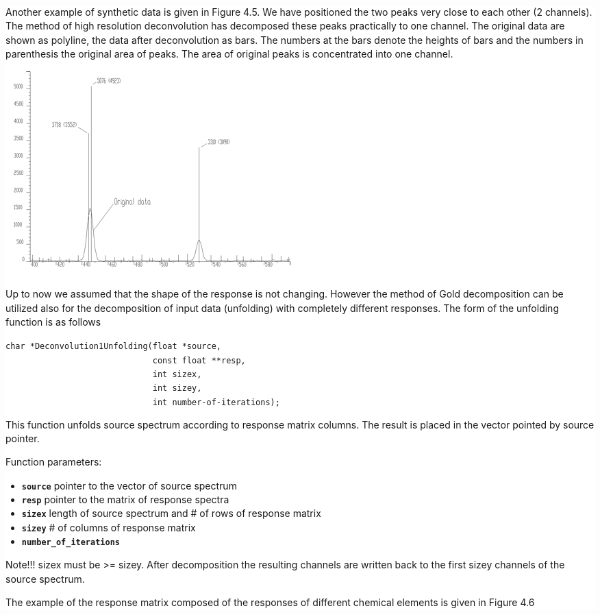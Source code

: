 Another example of synthetic data is given in Figure 4.5. We have
positioned the two peaks very close to each other (2 channels). The
method of high resolution deconvolution has decomposed these peaks
practically to one channel. The original data are shown as polyline, the
data after deconvolution as bars. The numbers at the bars denote the
heights of bars and the numbers in parenthesis the original area of
peaks. The area of original peaks is concentrated into one channel.

![Example of synthetic data](figures/image096.png)

Up to now we assumed that the shape of the response is not changing.
However the method of Gold decomposition can be utilized also for the
decomposition of input data (unfolding) with completely different
responses. The form of the unfolding function is as follows

```{.cpp}
char *Deconvolution1Unfolding(float *source,
                              const float **resp,
                              int sizex,
                              int sizey,
                              int number-of-iterations);
```

This function unfolds source spectrum according to response matrix
columns. The result is placed in the vector pointed by source
pointer.

Function parameters:

-   **`source`** pointer to the vector of source spectrum
-   **`resp`** pointer to the matrix of response spectra
-   **`sizex`** length of source spectrum and \# of rows of response matrix
-   **`sizey`**  \# of columns of response matrix
-   **`number_of_iterations`**

Note!!! sizex must be \>= sizey. After decomposition the resulting
channels are written back to the first sizey channels of the source
spectrum.

The example of the response matrix composed of the responses of
different chemical elements is given in Figure 4.6
